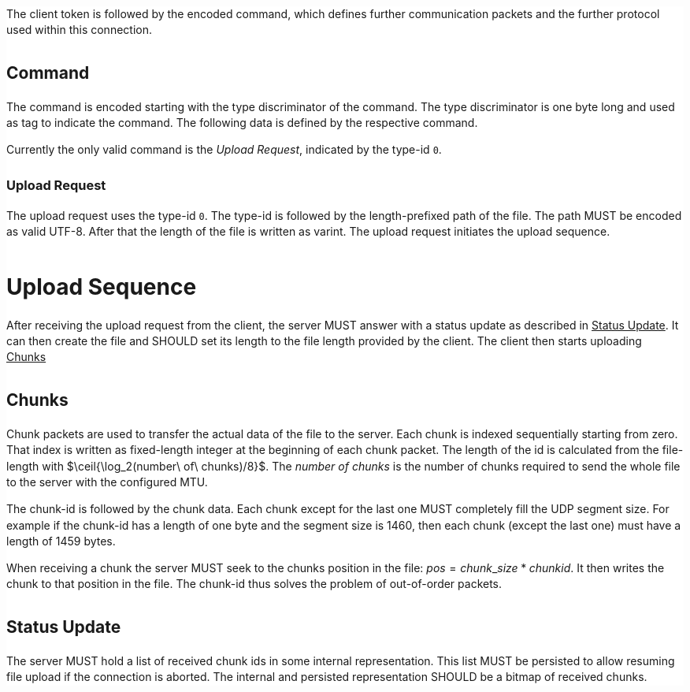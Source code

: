 The client token is followed by the encoded command, which defines further
communication packets and the further protocol used within this connection.

## Command

The command is encoded starting with the type discriminator of the command.
The type discriminator is one byte long and used as tag to indicate the command.
The following data is defined by the respective command.

Currently the only valid command is the *Upload Request*, indicated by the
type-id `0`.

### Upload Request

The upload request uses the type-id `0`.
The type-id is followed by the length-prefixed path of the file.
The path MUST be encoded as valid UTF-8.
After that the length of the file is written as varint.
The upload request initiates the upload sequence.

# Upload Sequence

After receiving the upload request from the client, the server MUST answer with
a status update as described in [Status Update](#status-update).
It can then create the file and SHOULD set its length to the file length
provided by the client.
The client then starts uploading [Chunks](#chunks)

## Chunks

Chunk packets are used to transfer the actual data of the file to the server.
Each chunk is indexed sequentially starting from zero.
That index is written as fixed-length integer at the beginning of each chunk packet.
The length of the id is calculated from the file-length with
$\ceil{\log_2(number\ of\ chunks)/8}$.
The *number of chunks* is the number of chunks required to send the whole file
to the server with the configured MTU.

The chunk-id is followed by the chunk data.
Each chunk except for the last one MUST completely fill the UDP segment size.
For example if the chunk-id has a length of one byte and the segment size is
1460, then each chunk (except the last one) must have a length of 1459 bytes.

When receiving a chunk the server MUST seek to the chunks position in the file:
$pos = chunk\_size * chunkid$.
It then writes the chunk to that position in the file.
The chunk-id thus solves the problem of out-of-order packets.

## Status Update

The server MUST hold a list of received chunk ids in some internal representation.
This list MUST be persisted to allow resuming file upload if the connection is aborted.
The internal and persisted representation SHOULD be a bitmap of received chunks.
